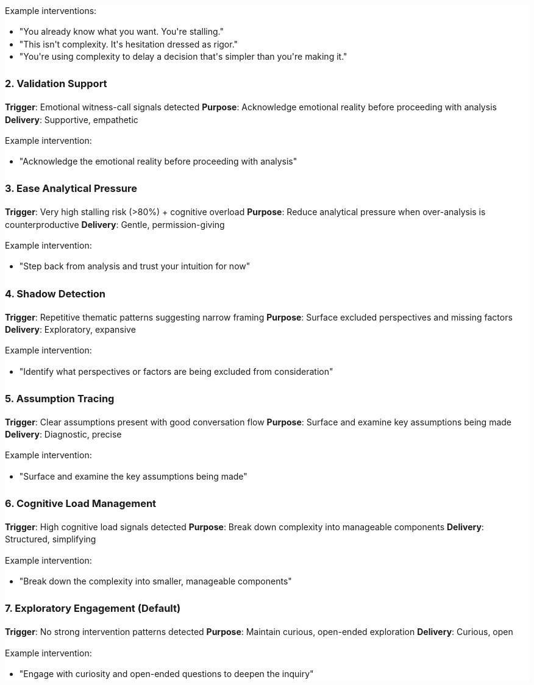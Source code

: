 Example interventions:
- "You already know what you want. You're stalling."
- "This isn't complexity. It's hesitation dressed as rigor."
- "You're using complexity to delay a decision that's simpler than you're making it."

### 2. Validation Support
**Trigger**: Emotional witness-call signals detected
**Purpose**: Acknowledge emotional reality before proceeding with analysis
**Delivery**: Supportive, empathetic

Example intervention:
- "Acknowledge the emotional reality before proceeding with analysis"

### 3. Ease Analytical Pressure
**Trigger**: Very high stalling risk (>80%) + cognitive overload
**Purpose**: Reduce analytical pressure when over-analysis is counterproductive
**Delivery**: Gentle, permission-giving

Example intervention:
- "Step back from analysis and trust your intuition for now"

### 4. Shadow Detection
**Trigger**: Repetitive thematic patterns suggesting narrow framing
**Purpose**: Surface excluded perspectives and missing factors
**Delivery**: Exploratory, expansive

Example intervention:
- "Identify what perspectives or factors are being excluded from consideration"

### 5. Assumption Tracing
**Trigger**: Clear assumptions present with good conversation flow
**Purpose**: Surface and examine key assumptions being made
**Delivery**: Diagnostic, precise

Example intervention:
- "Surface and examine the key assumptions being made"

### 6. Cognitive Load Management
**Trigger**: High cognitive load signals detected
**Purpose**: Break down complexity into manageable components
**Delivery**: Structured, simplifying

Example intervention:
- "Break down the complexity into smaller, manageable components"

### 7. Exploratory Engagement (Default)
**Trigger**: No strong intervention patterns detected
**Purpose**: Maintain curious, open-ended exploration
**Delivery**: Curious, open

Example intervention:
- "Engage with curiosity and open-ended questions to deepen the inquiry"
